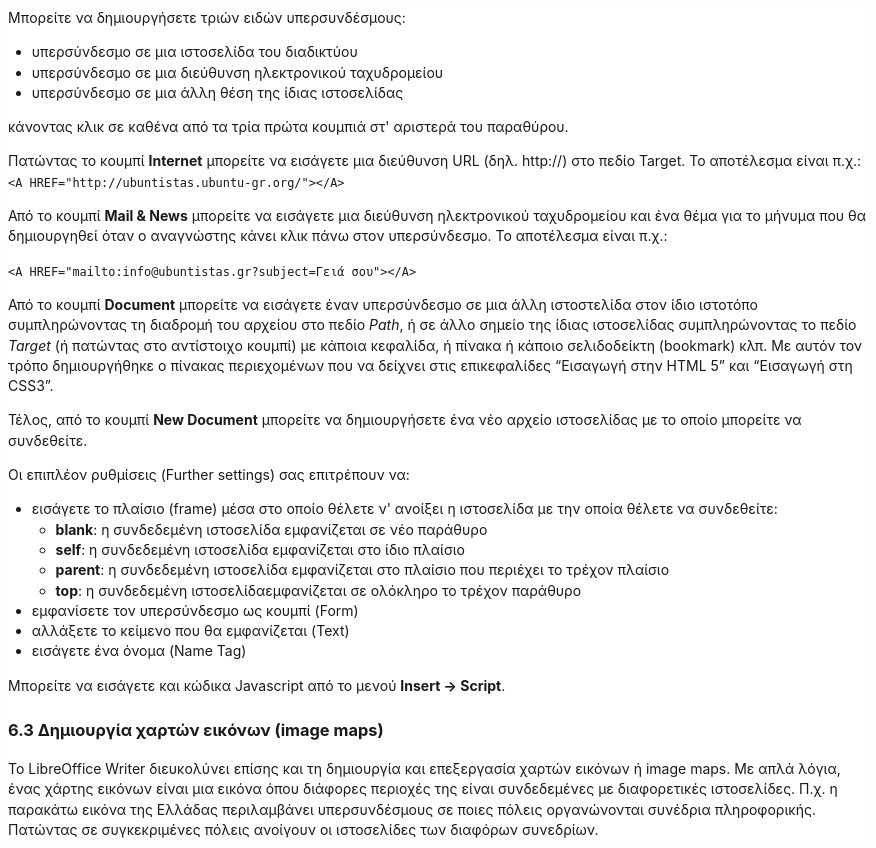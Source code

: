 Μπορείτε να δημιουργήσετε τριών ειδών υπερσυνδέσμους:

* υπερσύνδεσμο σε μια ιστοσελίδα του διαδικτύου
* υπερσύνδεσμο σε μια διεύθυνση ηλεκτρονικού ταχυδρομείου
* υπερσύνδεσμο σε μια άλλη θέση της ίδιας ιστοσελίδας

κάνοντας κλικ σε καθένα από τα τρία πρώτα κουμπιά στ' αριστερά του παραθύρου.

Πατώντας το κουμπί **Internet** μπορείτε να εισάγετε μια διεύθυνση URL \(δηλ. http://\) στο πεδίο Target. Το αποτέλεσμα είναι π.χ.:  
`<A HREF="http://ubuntistas.ubuntu-gr.org/"></A>`

Από το κουμπί **Mail & News** μπορείτε να εισάγετε μια διεύθυνση ηλεκτρονικού ταχυδρομείου και ένα θέμα για το μήνυμα που θα δημιουργηθεί όταν ο αναγνώστης κάνει κλικ πάνω στον υπερσύνδεσμο. Το αποτέλεσμα είναι π.χ.:

`<A HREF="mailto:info@ubuntistas.gr?subject=Γειά σου"></A>`

Από το κουμπί **Document** μπορείτε να εισάγετε έναν υπερσύνδεσμο σε μια άλλη ιστοστελίδα στον ίδιο ιστοτόπο συμπληρώνοντας τη διαδρομή του αρχείου στο πεδίο _Path_, ή σε άλλο σημείο της ίδιας ιστοσελίδας συμπληρώνοντας το πεδίο _Target_ \(ή πατώντας στο αντίστοιχο κουμπί\) με κάποια κεφαλίδα, ή πίνακα ή κάποιο σελιδοδείκτη \(bookmark\) κλπ. Με αυτόν τον τρόπο δημιουργήθηκε ο πίνακας περιεχομένων που να δείχνει στις επικεφαλίδες “Εισαγωγή στην HTML 5” και “Εισαγωγή στη CSS3”.

Τέλος, από το κουμπί **New Document** μπορείτε να δημιουργήσετε ένα νέο αρχείο ιστοσελίδας με το οποίο μπορείτε να συνδεθείτε.

Οι επιπλέον ρυθμίσεις \(Further settings\) σας επιτρέπουν να:

* εισάγετε το πλαίσιο \(frame\) μέσα στο οποίο θέλετε ν' ανοίξει η ιστοσελίδα με την οποία θέλετε να συνδεθείτε:
  * **blank**: η συνδεδεμένη ιστοσελίδα εμφανίζεται σε νέο παράθυρο
  * **self**: η συνδεδεμένη ιστοσελίδα εμφανίζεται στο ίδιο πλαίσιο
  * **parent**: η συνδεδεμένη ιστοσελίδα εμφανίζεται στο πλαίσιο που περιέχει το τρέχον πλαίσιο
  * **top**: η συνδεδεμένη ιστοσελίδαεμφανίζεται σε ολόκληρο το τρέχον παράθυρο
* εμφανίσετε τον υπερσύνδεσμο ως κουμπί \(Form\)
* αλλάξετε το κείμενο που θα εμφανίζεται \(Text\)
* εισάγετε ένα όνομα \(Name Tag\)

Μπορείτε να εισάγετε και κώδικα Javascript από το μενού **Insert → Script**.

### 6.3 Δημιουργία χαρτών εικόνων \(image maps\)

Το LibreOffice Writer διευκολύνει επίσης και τη δημιουργία και επεξεργασία χαρτών εικόνων ή image maps. Με απλά λόγια, ένας χάρτης εικόνων είναι μια εικόνα όπου διάφορες περιοχές της είναι συνδεδεμένες με διαφορετικές ιστοσελίδες. Π.χ. η παρακάτω εικόνα της Ελλάδας περιλαμβάνει υπερσυνδέσμους σε ποιες πόλεις οργανώνονται συνέδρια πληροφορικής. Πατώντας σε συγκεκριμένες πόλεις ανοίγουν οι ιστοσελίδες των διαφόρων συνεδρίων.
